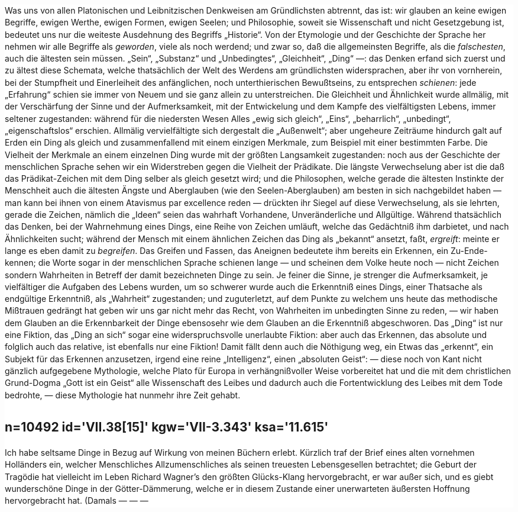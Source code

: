 Was uns von allen Platonischen und Leibnitzischen Denkweisen am Gründlichsten abtrennt, das ist: wir glauben an keine ewigen Begriffe, ewigen Werthe, ewigen Formen, ewigen Seelen; und Philosophie, soweit sie Wissenschaft und nicht Gesetzgebung ist, bedeutet uns nur die weiteste Ausdehnung des Begriffs „Historie“. Von der Etymologie und der Geschichte der Sprache her nehmen wir alle Begriffe als *geworden*, viele als noch werdend; und zwar so, daß die allgemeinsten Begriffe, als die *falschesten*, auch die ältesten sein müssen. „Sein“, „Substanz“ und „Unbedingtes“, „Gleichheit“, „Ding“ —: das Denken erfand sich zuerst und zu ältest diese Schemata, welche thatsächlich der Welt des Werdens am gründlichsten widersprachen, aber ihr von vornherein, bei der Stumpfheit und Einerleiheit des anfänglichen, noch unterthierischen Bewußtseins, zu entsprechen *schienen*: jede „Erfahrung“ schien sie immer von Neuem und sie ganz allein zu unterstreichen. Die Gleichheit und Ähnlichkeit wurde allmälig, mit der Verschärfung der Sinne und der Aufmerksamkeit, mit der Entwickelung und dem Kampfe des vielfältigsten Lebens, immer seltener zugestanden: während für die niedersten Wesen Alles „ewig sich gleich“, „Eins“, „beharrlich“, „unbedingt“, „eigenschaftslos“ erschien. Allmälig vervielfältigte sich dergestalt die „Außenwelt“; aber ungeheure Zeiträume hindurch galt auf Erden ein Ding als gleich und zusammenfallend mit einem einzigen Merkmale, zum Beispiel mit einer bestimmten Farbe. Die Vielheit der Merkmale an einem einzelnen Ding wurde mit der größten Langsamkeit zugestanden: noch aus der Geschichte der menschlichen Sprache sehen wir ein Widerstreben gegen die Vielheit der Prädikate. Die längste Verwechselung aber ist die daß das Prädikat-Zeichen mit dem Ding selber als gleich gesetzt wird; und die Philosophen, welche gerade die ältesten Instinkte der Menschheit auch die ältesten Ängste und Aberglauben (wie den Seelen-Aberglauben) am besten in sich nachgebildet haben — man kann bei ihnen von einem Atavismus par excellence reden — drückten ihr Siegel auf diese Verwechselung, als sie lehrten, gerade die Zeichen, nämlich die „Ideen“ seien das wahrhaft Vorhandene, Unveränderliche und Allgültige. Während thatsächlich das Denken, bei der Wahrnehmung eines Dings, eine Reihe von Zeichen umläuft, welche das Gedächtniß ihm darbietet, und nach Ähnlichkeiten sucht; während der Mensch mit einem ähnlichen Zeichen das Ding als „bekannt“ ansetzt, faßt, *ergreift*: meinte er lange es eben damit zu *begreifen*. Das Greifen und Fassen, das Aneignen bedeutete ihm bereits ein Erkennen, ein Zu-Ende-kennen; die Worte sogar in der menschlichen Sprache schienen lange — und scheinen dem Volke heute noch — nicht Zeichen sondern Wahrheiten in Betreff der damit bezeichneten Dinge zu sein. Je feiner die Sinne, je strenger die Aufmerksamkeit, je vielfältiger die Aufgaben des Lebens wurden, um so schwerer wurde auch die Erkenntniß eines Dings, einer Thatsache als endgültige Erkenntniß, als „Wahrheit“ zugestanden; und zuguterletzt, auf dem Punkte zu welchem uns heute das methodische Mißtrauen gedrängt hat geben wir uns gar nicht mehr das Recht, von Wahrheiten im unbedingten Sinne zu reden, — wir haben dem Glauben an die Erkennbarkeit der Dinge ebensosehr wie dem Glauben an die Erkenntniß abgeschworen. Das „Ding“ ist nur eine Fiktion, das „Ding an sich“ sogar eine widerspruchsvolle unerlaubte Fiktion: aber auch das Erkennen, das absolute und folglich auch das relative, ist ebenfalls nur eine Fiktion! Damit fällt denn auch die Nöthigung weg, ein Etwas das „erkennt“, ein Subjekt für das Erkennen anzusetzen, irgend eine reine „Intelligenz“, einen „absoluten Geist“: — diese noch von Kant nicht gänzlich aufgegebene Mythologie, welche Plato für Europa in verhängnißvoller Weise vorbereitet hat und die mit dem christlichen Grund-Dogma „Gott ist ein Geist“ alle Wissenschaft des Leibes und dadurch auch die Fortentwicklung des Leibes mit dem Tode bedrohte, — diese Mythologie hat nunmehr ihre Zeit gehabt.

## n=10492 id='VII.38[15]' kgw='VII-3.343' ksa='11.615'

Ich habe seltsame Dinge in Bezug auf Wirkung von meinen Büchern erlebt. Kürzlich traf der Brief eines alten vornehmen Holländers ein, welcher Menschliches Allzumenschliches als seinen treuesten Lebensgesellen betrachtet; die Geburt der Tragödie hat vielleicht im Leben Richard Wagner’s den größten Glücks-Klang hervorgebracht, er war außer sich, und es giebt wunderschöne Dinge in der Götter-Dämmerung, welche er in diesem Zustande einer unerwarteten äußersten Hoffnung hervorgebracht hat. (Damals — — —
